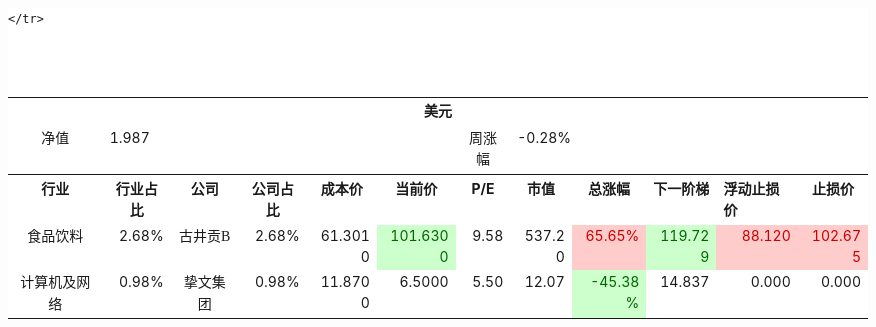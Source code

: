 	</tr>
</table>
<br />
<br />
<table>
	<tr>
		<th colspan="12"  height="21" align="center" valign="middle"><font face="Noto Sans CJK SC Regular">美元</font></th>
		</tr>
	<tr>
		<td height="17" align="center"><font face="Noto Sans CJK SC Regular">净值</font></td>
		<td colspan="5"  align="left" valign="middle" sdval="1.987" sdnum="1033;">1.987</td>
		<td align="center"><font face="Noto Sans CJK SC Regular">周涨幅</font></td>
		<td colspan="5"  align="left" valign="middle" sdval="-0.0028" sdnum="1033;0;0.00%">-0.28%</td>
		</tr>
	<tr>
		<th height="21" align="center" valign="middle"><font face="Noto Sans CJK SC Regular">行业</font></th>
		<th align="center" valign="middle"><font face="Noto Sans CJK SC Regular">行业占比</font></th>
		<th align="center"><font face="Noto Sans CJK SC Regular">公司</font></th>
		<th align="center"><font face="Noto Sans CJK SC Regular">公司占比</font></th>
		<th align="center"><font face="Noto Sans CJK SC Regular">成本价</font></th>
		<th align="center"><font face="Noto Sans CJK SC Regular">当前价</font></th>
		<th align="center">P/E</th>
		<th align="center"><font face="Noto Sans CJK SC Regular">市值</font></th>
		<th align="center"><font face="Noto Sans CJK SC Regular">总涨幅</font></th>
		<th align="left"><font face="Noto Sans CJK SC Regular">下一阶梯</font></th>
		<th align="left"><font face="Noto Sans CJK SC Regular">浮动止损价</font></th>
		<th align="center"><font face="Noto Sans CJK SC Regular">止损价</font></th>
	</tr>
	<tr>
		<td height="21" align="center"><font face="Noto Sans CJK SC Regular">食品饮料</font></td>
		<td align="right" sdval="0.0268" sdnum="1033;0;0.00%">2.68%</td>
		<td align="center" sdnum="1033;0;0.00%"><font face="Noto Sans CJK SC Regular">古井贡B</font></td>
		<td align="right" sdval="0.0268" sdnum="1033;0;0.00%">2.68%</td>
		<td align="right" sdval="61.301" sdnum="1033;0;0.0000">61.3010</td>
		<td align="right" bgcolor="#CCFFCC" sdval="101.63" sdnum="1033;0;0.0000"><font color="#006600">101.6300</font></td>
		<td align="right" sdval="9.58" sdnum="1033;0;0.00">9.58</td>
		<td align="right" sdval="537.2" sdnum="1033;0;0.00">537.20</td>
		<td align="right" bgcolor="#FFCCCC" sdval="0.656484863215934" sdnum="1033;0;0.00%"><font color="#CC0000">65.65%</font></td>
		<td align="right" bgcolor="#CCFFCC" sdval="119.728515625" sdnum="1033;0;0.000"><font color="#006600">119.729</font></td>
		<td align="right" bgcolor="#FFCCCC" sdval="88.1201875" sdnum="1033;0;0.000"><font color="#CC0000">88.120</font></td>
		<td align="right" bgcolor="#FFCCCC" sdval="102.675" sdnum="1033;0;0.000"><font color="#CC0000">102.675</font></td>
	</tr>
	<tr>
		<td rowspan="2"  height="34" align="center" valign="middle"><font face="Noto Sans CJK SC Regular"> 计算机及网络</font></td>
		<td align="right" sdval="0.0098" sdnum="1033;0;0.00%">0.98%</td>
		<td align="center" sdnum="1033;0;0.00%"><font face="Noto Sans CJK SC Regular">挚文集团</font></td>
		<td align="right" sdval="0.0098" sdnum="1033;0;0.00%">0.98%</td>
		<td align="right" sdval="11.87" sdnum="1033;0;0.0000">11.8700</td>
		<td align="right" sdval="6.5" sdnum="1033;0;0.0000">6.5000</td>
		<td align="right" sdval="5.5" sdnum="1033;0;0.00">5.50</td>
		<td align="right" sdval="12.07" sdnum="1033;0;0.00">12.07</td>
		<td align="right" bgcolor="#CCFFCC" sdval="-0.45380101095198" sdnum="1033;0;0.00%"><font color="#006600">-45.38%</font></td>
		<td align="right" sdval="14.8375" sdnum="1033;0;0.000">14.837</td>
		<td align="right" sdval="0" sdnum="1033;0;0.000">0.000</td>
		<td align="right" sdval="0" sdnum="1033;0;0.000">0.000</td>
	</tr>